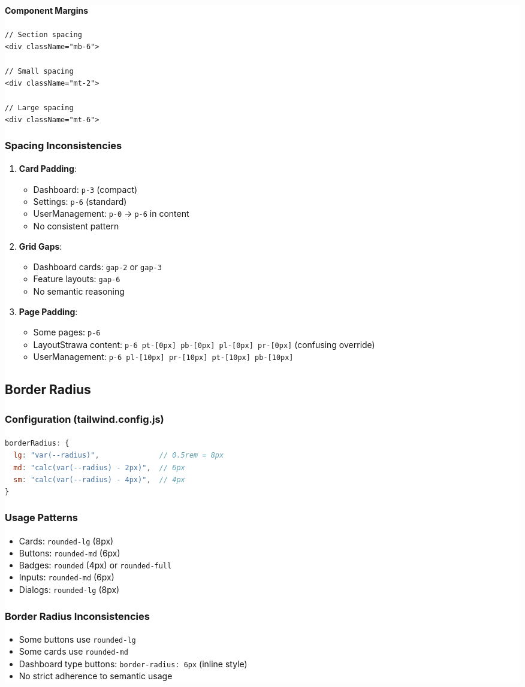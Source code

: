 #### Component Margins
```tsx
// Section spacing
<div className="mb-6">

// Small spacing
<div className="mt-2">

// Large spacing
<div className="mt-6">
```

### Spacing Inconsistencies

1. **Card Padding**:
   - Dashboard: `p-3` (compact)
   - Settings: `p-6` (standard)
   - UserManagement: `p-0` → `p-6` in content
   - No consistent pattern

2. **Grid Gaps**:
   - Dashboard cards: `gap-2` or `gap-3`
   - Feature layouts: `gap-6`
   - No semantic reasoning

3. **Page Padding**:
   - Some pages: `p-6`
   - LayoutStrawa content: `p-6 pt-[0px] pb-[0px] pl-[0px] pr-[0px]` (confusing override)
   - UserManagement: `p-6 pl-[10px] pr-[10px] pt-[10px] pb-[10px]`

## Border Radius

### Configuration (tailwind.config.js)
```javascript
borderRadius: {
  lg: "var(--radius)",              // 0.5rem = 8px
  md: "calc(var(--radius) - 2px)",  // 6px
  sm: "calc(var(--radius) - 4px)",  // 4px
}
```

### Usage Patterns
- Cards: `rounded-lg` (8px)
- Buttons: `rounded-md` (6px)
- Badges: `rounded` (4px) or `rounded-full`
- Inputs: `rounded-md` (6px)
- Dialogs: `rounded-lg` (8px)

### Border Radius Inconsistencies
- Some buttons use `rounded-lg`
- Some cards use `rounded-md`
- Dashboard type buttons: `border-radius: 6px` (inline style)
- No strict adherence to semantic usage
